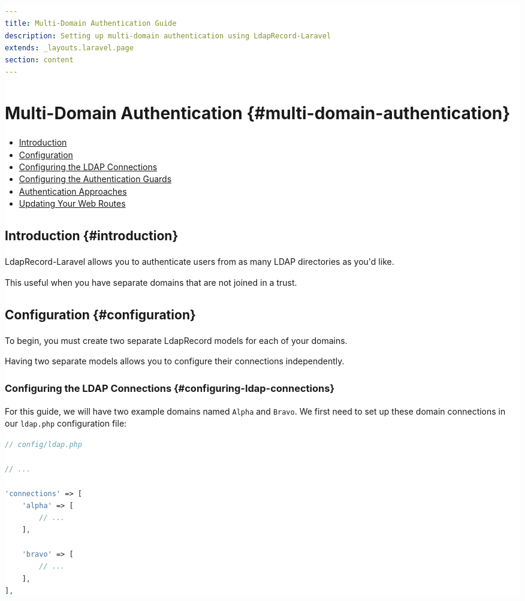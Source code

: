 ```yaml
---
title: Multi-Domain Authentication Guide
description: Setting up multi-domain authentication using LdapRecord-Laravel
extends: _layouts.laravel.page
section: content
---
```


# Multi-Domain Authentication {#multi-domain-authentication}

- [Introduction](#introduction)
- [Configuration](#configuration)
 - [Configuring the LDAP Connections](#configuring-ldap-connections)
 - [Configuring the Authentication Guards](#configuring-auth-guards)
- [Authentication Approaches](#authentication-approaches)
- [Updating Your Web Routes](#routes)

## Introduction {#introduction}

LdapRecord-Laravel allows you to authenticate users from as many LDAP directories as you'd like.

This useful when you have separate domains that are not joined in a trust.

## Configuration {#configuration}

To begin, you must create two separate LdapRecord models for each of your domains.

Having two separate models allows you to configure their connections independently.

### Configuring the LDAP Connections {#configuring-ldap-connections}

For this guide, we will have two example domains named `Alpha` and `Bravo`. We first
need to set up these domain connections in our `ldap.php` configuration file:

```php
// config/ldap.php

// ...

'connections' => [
    'alpha' => [
        // ...
    ],
    
    'bravo' => [
        // ...
    ],
],
```
